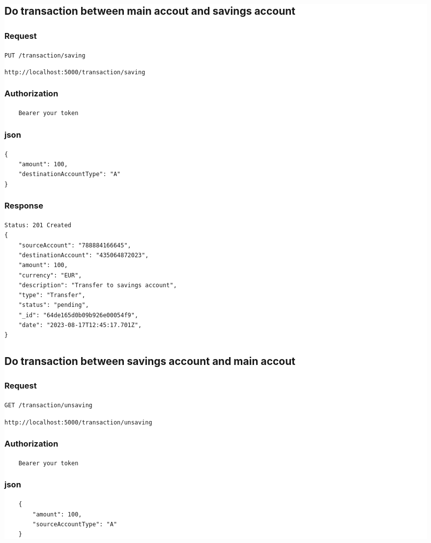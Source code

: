 ## Do transaction between main accout and savings account

### Request

`PUT /transaction/saving`

    http://localhost:5000/transaction/saving

### Authorization

        Bearer your token

### json

    {
        "amount": 100,
        "destinationAccountType": "A"
    }

### Response

    Status: 201 Created
    {
        "sourceAccount": "788884166645",
        "destinationAccount": "435064872023",
        "amount": 100,
        "currency": "EUR",
        "description": "Transfer to savings account",
        "type": "Transfer",
        "status": "pending",
        "_id": "64de165d0b09b926e00054f9",
        "date": "2023-08-17T12:45:17.701Z",
    }

## Do transaction between savings account and main accout

### Request

`GET /transaction/unsaving`

    http://localhost:5000/transaction/unsaving

### Authorization

        Bearer your token

### json

        {
            "amount": 100,
            "sourceAccountType": "A"
        }
